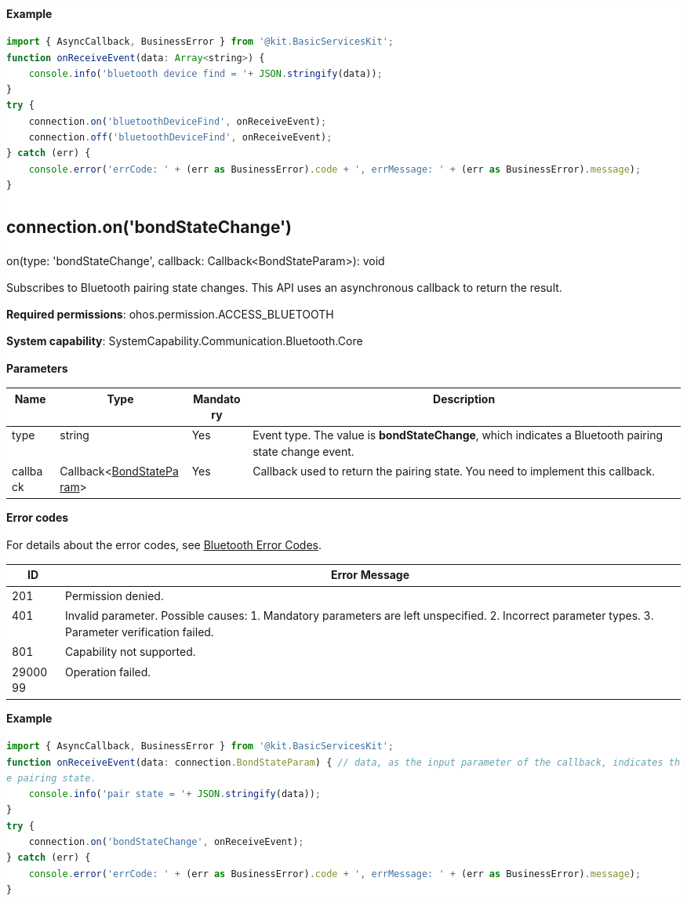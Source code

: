 **Example**

```js
import { AsyncCallback, BusinessError } from '@kit.BasicServicesKit';
function onReceiveEvent(data: Array<string>) {
    console.info('bluetooth device find = '+ JSON.stringify(data));
}
try {
    connection.on('bluetoothDeviceFind', onReceiveEvent);
    connection.off('bluetoothDeviceFind', onReceiveEvent);
} catch (err) {
    console.error('errCode: ' + (err as BusinessError).code + ', errMessage: ' + (err as BusinessError).message);
}
```


## connection.on('bondStateChange')

on(type: 'bondStateChange', callback: Callback&lt;BondStateParam&gt;): void

Subscribes to Bluetooth pairing state changes. This API uses an asynchronous callback to return the result.

**Required permissions**: ohos.permission.ACCESS_BLUETOOTH

**System capability**: SystemCapability.Communication.Bluetooth.Core

**Parameters**

| Name     | Type                                      | Mandatory  | Description                                  |
| -------- | ---------------------------------------- | ---- | ------------------------------------ |
| type     | string                                   | Yes   | Event type. The value is **bondStateChange**, which indicates a Bluetooth pairing state change event.|
| callback | Callback&lt;[BondStateParam](#bondstateparam)&gt; | Yes   | Callback used to return the pairing state. You need to implement this callback.   |

**Error codes**

For details about the error codes, see [Bluetooth Error Codes](errorcode-bluetoothManager.md).

| ID| Error Message|
| -------- | ---------------------------- |
|201 | Permission denied.                 |
|401 | Invalid parameter. Possible causes: 1. Mandatory parameters are left unspecified. 2. Incorrect parameter types. 3. Parameter verification failed.                 |
|801 | Capability not supported.          |
|2900099 | Operation failed.                        |

**Example**

```js
import { AsyncCallback, BusinessError } from '@kit.BasicServicesKit';
function onReceiveEvent(data: connection.BondStateParam) { // data, as the input parameter of the callback, indicates the pairing state.
    console.info('pair state = '+ JSON.stringify(data));
}
try {
    connection.on('bondStateChange', onReceiveEvent);
} catch (err) {
    console.error('errCode: ' + (err as BusinessError).code + ', errMessage: ' + (err as BusinessError).message);
}
```
